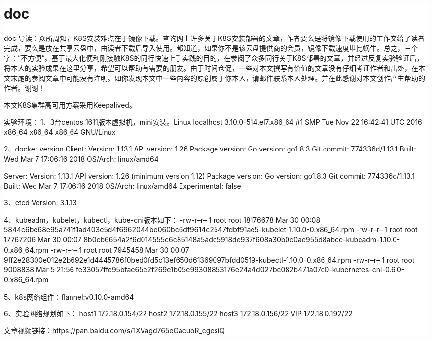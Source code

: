# doc
doc
导读：众所周知，K8S安装难点在于镜像下载。查询网上许多关于K8S安装部署的文章，作者要么是将镜像下载使用的工作交给了读者完成，要么是放在共享云盘中，由读者下载后导入使用。都知道，如果你不是该云盘提供商的会员，镜像下载速度堪比蜗牛。总之，三个字：”不方便“。基于最大化便利刚接触K8S的同行快速上手实践的目的，在参阅了众多同行关于K8S部署的文章，并经过反复实验验证后，将本人的实验成果在这里分享，希望可以帮助有需要的朋友。由于时间仓促，一些对本文撰写有价值的文章没有仔细考证作者和出处，在本文末尾的参阅文章中可能没有注明。如你发现本文中一些内容的原创属于你本人，请邮件联系本人处理。并在此感谢对本文创作产生帮助的作者。谢谢！

本文K8S集群高可用方案采用Keepalived。

实验环境：
1、3台centos 1611版本虚拟机，mini安装。Linux localhost 3.10.0-514.el7.x86_64 #1 SMP Tue Nov 22 16:42:41 UTC 2016 x86_64 x86_64 x86_64 GNU/Linux

2、docker version
Client:
Version: 1.13.1
API version: 1.26
Package version: <unknown>
Go version: go1.8.3
Git commit: 774336d/1.13.1
Built: Wed Mar 7 17:06:16 2018
OS/Arch: linux/amd64

Server:
Version: 1.13.1
API version: 1.26 (minimum version 1.12)
Package version: <unknown>
Go version: go1.8.3
Git commit: 774336d/1.13.1
Built: Wed Mar 7 17:06:16 2018
OS/Arch: linux/amd64
Experimental: false

3、etcd Version: 3.1.13

4、kubeadm，kubelet，kubectl，kube-cni版本如下：
-rw-r–r– 1 root root 18176678 Mar 30 00:08 5844c6be68e95a741f1ad403e5d4f6962044be060bc6df9614c2547fdbf91ae5-kubelet-1.10.0-0.x86_64.rpm
-rw-r–r– 1 root root 17767206 Mar 30 00:07 8b0cb6654a2f6d014555c6c85148a5adc5918de937f608a30b0c0ae955d8abce-kubeadm-1.10.0-0.x86_64.rpm
-rw-r–r– 1 root root 7945458 Mar 30 00:07 9ff2e28300e012e2b692e1d4445786f0bed0fd5c13ef650d61369097bfdd0519-kubectl-1.10.0-0.x86_64.rpm
-rw-r–r– 1 root root 9008838 Mar 5 21:56 fe33057ffe95bfae65e2f269e1b05e99308853176e24a4d027bc082b471a07c0-kubernetes-cni-0.6.0-0.x86_64.rpm

5、k8s网络组件：flannel:v0.10.0-amd64

6、实验网络规划如下：
host1 172.18.0.154/22
host2 172.18.0.155/22
host3 172.18.0.156/22
VIP 172.18.0.192/22

文章视频链接：https://pan.baidu.com/s/1XVagd765eGacuoR_cgesiQ
